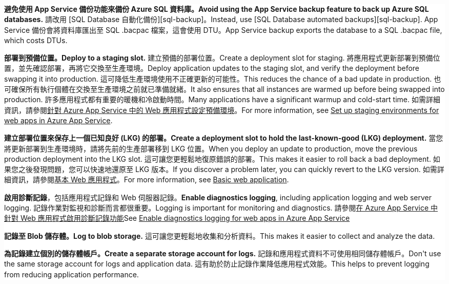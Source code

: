 <span data-ttu-id="d553c-370">**避免使用 App Service 備份功能來備份 Azure SQL 資料庫。**</span><span class="sxs-lookup"><span data-stu-id="d553c-370">**Avoid using the App Service backup feature to back up Azure SQL databases.**</span></span> <span data-ttu-id="d553c-371">請改用 [SQL Database 自動化備份][sql-backup]。</span><span class="sxs-lookup"><span data-stu-id="d553c-371">Instead, use [SQL Database automated backups][sql-backup].</span></span> <span data-ttu-id="d553c-372">App Service 備份會將資料庫匯出至 SQL .bacpac 檔案，這會使用 DTU。</span><span class="sxs-lookup"><span data-stu-id="d553c-372">App Service backup exports the database to a SQL .bacpac file, which costs DTUs.</span></span>  

<span data-ttu-id="d553c-373">**部署到預備位置。**</span><span class="sxs-lookup"><span data-stu-id="d553c-373">**Deploy to a staging slot.**</span></span> <span data-ttu-id="d553c-374">建立預備的部署位置。</span><span class="sxs-lookup"><span data-stu-id="d553c-374">Create a deployment slot for staging.</span></span> <span data-ttu-id="d553c-375">將應用程式更新部署到預備位置，並先確認部署，再將它交換至生產環境。</span><span class="sxs-lookup"><span data-stu-id="d553c-375">Deploy application updates to the staging slot, and verify the deployment before swapping it into production.</span></span> <span data-ttu-id="d553c-376">這可降低生產環境使用不正確更新的可能性。</span><span class="sxs-lookup"><span data-stu-id="d553c-376">This reduces the chance of a bad update in production.</span></span> <span data-ttu-id="d553c-377">也可確保所有執行個體在交換至生產環境之前就已準備就緒。</span><span class="sxs-lookup"><span data-stu-id="d553c-377">It also ensures that all instances are warmed up before being swapped into production.</span></span> <span data-ttu-id="d553c-378">許多應用程式都有重要的暖機和冷啟動時間。</span><span class="sxs-lookup"><span data-stu-id="d553c-378">Many applications have a significant warmup and cold-start time.</span></span> <span data-ttu-id="d553c-379">如需詳細資訊，請參閱[針對 Azure App Service 中的 Web 應用程式設定預備環境](/azure/app-service-web/web-sites-staged-publishing/)。</span><span class="sxs-lookup"><span data-stu-id="d553c-379">For more information, see [Set up staging environments for web apps in Azure App Service](/azure/app-service-web/web-sites-staged-publishing/).</span></span>

<span data-ttu-id="d553c-380">**建立部署位置來保存上一個已知良好 (LKG) 的部署。**</span><span class="sxs-lookup"><span data-stu-id="d553c-380">**Create a deployment slot to hold the last-known-good (LKG) deployment.**</span></span> <span data-ttu-id="d553c-381">當您將更新部署到生產環境時，請將先前的生產部署移到 LKG 位置。</span><span class="sxs-lookup"><span data-stu-id="d553c-381">When you deploy an update to production, move the previous production deployment into the LKG slot.</span></span> <span data-ttu-id="d553c-382">這可讓您更輕鬆地復原錯誤的部署。</span><span class="sxs-lookup"><span data-stu-id="d553c-382">This makes it easier to roll back a bad deployment.</span></span> <span data-ttu-id="d553c-383">如果您之後發現問題，您可以快速地還原至 LKG 版本。</span><span class="sxs-lookup"><span data-stu-id="d553c-383">If you discover a problem later, you can quickly revert to the LKG version.</span></span> <span data-ttu-id="d553c-384">如需詳細資訊，請參閱[基本 Web 應用程式](../reference-architectures/app-service-web-app/basic-web-app.md)。</span><span class="sxs-lookup"><span data-stu-id="d553c-384">For more information, see [Basic web application](../reference-architectures/app-service-web-app/basic-web-app.md).</span></span>

<span data-ttu-id="d553c-385">**啟用診斷記錄**，包括應用程式記錄和 Web 伺服器記錄。</span><span class="sxs-lookup"><span data-stu-id="d553c-385">**Enable diagnostics logging**, including application logging and web server logging.</span></span> <span data-ttu-id="d553c-386">記錄作業對監視和診斷而言都很重要。</span><span class="sxs-lookup"><span data-stu-id="d553c-386">Logging is important for monitoring and diagnostics.</span></span> <span data-ttu-id="d553c-387">請參閱[在 Azure App Service 中針對 Web 應用程式啟用診斷記錄功能](/azure/app-service-web/web-sites-enable-diagnostic-log/)</span><span class="sxs-lookup"><span data-stu-id="d553c-387">See [Enable diagnostics logging for web apps in Azure App Service](/azure/app-service-web/web-sites-enable-diagnostic-log/)</span></span>

<span data-ttu-id="d553c-388">**記錄至 Blob 儲存體。**</span><span class="sxs-lookup"><span data-stu-id="d553c-388">**Log to blob storage.**</span></span> <span data-ttu-id="d553c-389">這可讓您更輕鬆地收集和分析資料。</span><span class="sxs-lookup"><span data-stu-id="d553c-389">This makes it easier to collect and analyze the data.</span></span>

<span data-ttu-id="d553c-390">**為記錄建立個別的儲存體帳戶。**</span><span class="sxs-lookup"><span data-stu-id="d553c-390">**Create a separate storage account for logs.**</span></span> <span data-ttu-id="d553c-391">記錄和應用程式資料不可使用相同儲存體帳戶。</span><span class="sxs-lookup"><span data-stu-id="d553c-391">Don't use the same storage account for logs and application data.</span></span> <span data-ttu-id="d553c-392">這有助於防止記錄作業降低應用程式效能。</span><span class="sxs-lookup"><span data-stu-id="d553c-392">This helps to prevent logging from reducing application performance.</span></span>

